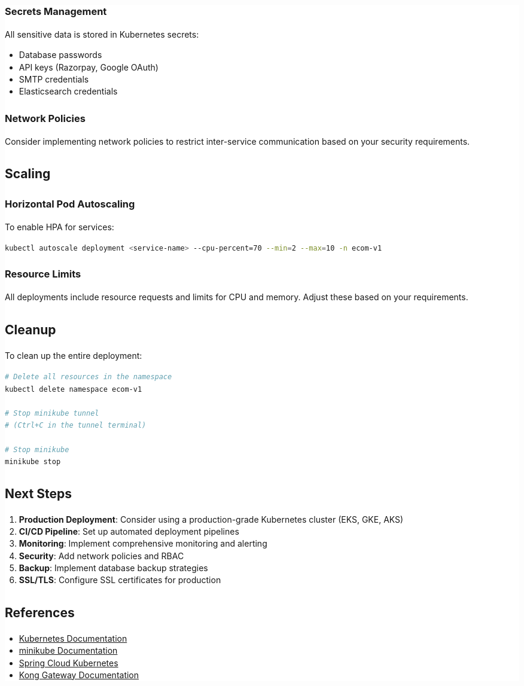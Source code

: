 ### Secrets Management

All sensitive data is stored in Kubernetes secrets:
- Database passwords
- API keys (Razorpay, Google OAuth)
- SMTP credentials
- Elasticsearch credentials

### Network Policies

Consider implementing network policies to restrict inter-service communication based on your security requirements.

## Scaling

### Horizontal Pod Autoscaling

To enable HPA for services:

```bash
kubectl autoscale deployment <service-name> --cpu-percent=70 --min=2 --max=10 -n ecom-v1
```

### Resource Limits

All deployments include resource requests and limits for CPU and memory. Adjust these based on your requirements.

## Cleanup

To clean up the entire deployment:

```bash
# Delete all resources in the namespace
kubectl delete namespace ecom-v1

# Stop minikube tunnel
# (Ctrl+C in the tunnel terminal)

# Stop minikube
minikube stop
```

## Next Steps

1. **Production Deployment**: Consider using a production-grade Kubernetes cluster (EKS, GKE, AKS)
2. **CI/CD Pipeline**: Set up automated deployment pipelines
3. **Monitoring**: Implement comprehensive monitoring and alerting
4. **Security**: Add network policies and RBAC
5. **Backup**: Implement database backup strategies
6. **SSL/TLS**: Configure SSL certificates for production

## References

- [Kubernetes Documentation](https://kubernetes.io/docs/)
- [minikube Documentation](https://minikube.sigs.k8s.io/docs/)
- [Spring Cloud Kubernetes](https://spring.io/projects/spring-cloud-kubernetes)
- [Kong Gateway Documentation](https://docs.konghq.com/) 